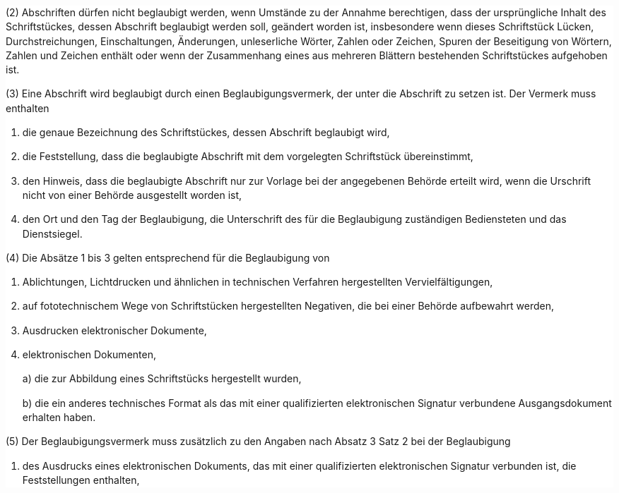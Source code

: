 (2) Abschriften dürfen nicht beglaubigt werden, wenn Umstände zu der
Annahme berechtigen, dass der ursprüngliche Inhalt des Schriftstückes,
dessen Abschrift beglaubigt werden soll, geändert worden ist,
insbesondere wenn dieses Schriftstück Lücken, Durchstreichungen,
Einschaltungen, Änderungen, unleserliche Wörter, Zahlen oder Zeichen,
Spuren der Beseitigung von Wörtern, Zahlen und Zeichen enthält oder
wenn der Zusammenhang eines aus mehreren Blättern bestehenden
Schriftstückes aufgehoben ist.

(3) Eine Abschrift wird beglaubigt durch einen Beglaubigungsvermerk,
der unter die Abschrift zu setzen ist. Der Vermerk muss enthalten

1.  die genaue Bezeichnung des Schriftstückes, dessen Abschrift beglaubigt
    wird,


2.  die Feststellung, dass die beglaubigte Abschrift mit dem vorgelegten
    Schriftstück übereinstimmt,


3.  den Hinweis, dass die beglaubigte Abschrift nur zur Vorlage bei der
    angegebenen Behörde erteilt wird, wenn die Urschrift nicht von einer
    Behörde ausgestellt worden ist,


4.  den Ort und den Tag der Beglaubigung, die Unterschrift des für die
    Beglaubigung zuständigen Bediensteten und das Dienstsiegel.




(4) Die Absätze 1 bis 3 gelten entsprechend für die Beglaubigung von

1.  Ablichtungen, Lichtdrucken und ähnlichen in technischen Verfahren
    hergestellten Vervielfältigungen,


2.  auf fototechnischem Wege von Schriftstücken hergestellten Negativen,
    die bei einer Behörde aufbewahrt werden,


3.  Ausdrucken elektronischer Dokumente,


4.  elektronischen Dokumenten,

    a)  die zur Abbildung eines Schriftstücks hergestellt wurden,


    b)  die ein anderes technisches Format als das mit einer qualifizierten
        elektronischen Signatur verbundene Ausgangsdokument erhalten haben.







(5) Der Beglaubigungsvermerk muss zusätzlich zu den Angaben nach
Absatz 3 Satz 2 bei der Beglaubigung

1.  des Ausdrucks eines elektronischen Dokuments, das mit einer
    qualifizierten elektronischen Signatur verbunden ist, die
    Feststellungen enthalten,
